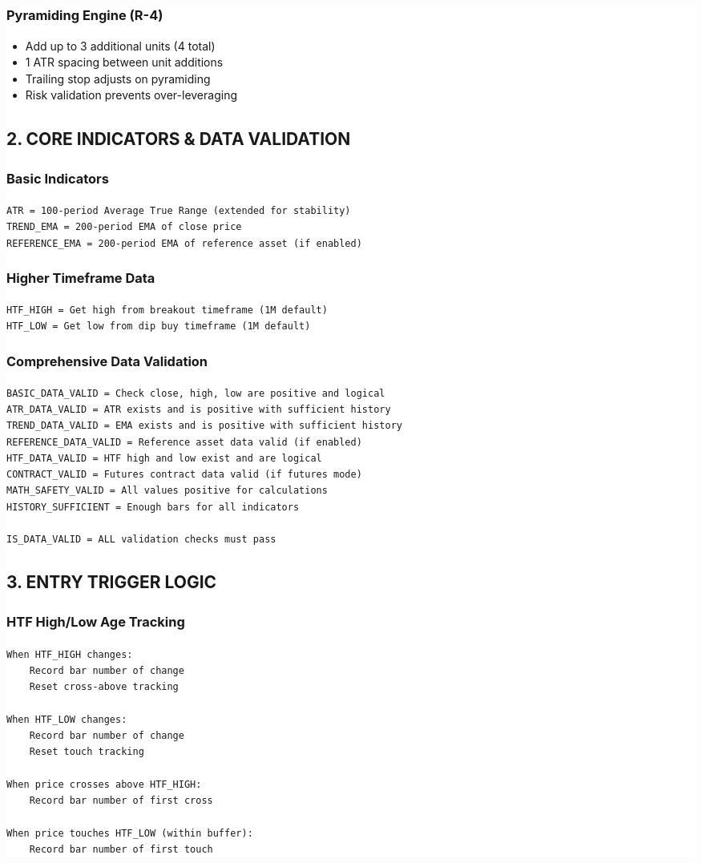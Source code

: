 ### Pyramiding Engine (R-4)
- Add up to 3 additional units (4 total)
- 1 ATR spacing between unit additions
- Trailing stop adjusts on pyramiding
- Risk validation prevents over-leveraging

## 2. CORE INDICATORS & DATA VALIDATION

### Basic Indicators
```
ATR = 100-period Average True Range (extended for stability)
TREND_EMA = 200-period EMA of close price
REFERENCE_EMA = 200-period EMA of reference asset (if enabled)
```

### Higher Timeframe Data
```
HTF_HIGH = Get high from breakout timeframe (1M default)
HTF_LOW = Get low from dip buy timeframe (1M default)
```

### Comprehensive Data Validation
```
BASIC_DATA_VALID = Check close, high, low are positive and logical
ATR_DATA_VALID = ATR exists and is positive with sufficient history
TREND_DATA_VALID = EMA exists and is positive with sufficient history  
REFERENCE_DATA_VALID = Reference asset data valid (if enabled)
HTF_DATA_VALID = HTF high and low exist and are logical
CONTRACT_VALID = Futures contract data valid (if futures mode)
MATH_SAFETY_VALID = All values positive for calculations
HISTORY_SUFFICIENT = Enough bars for all indicators

IS_DATA_VALID = ALL validation checks must pass
```

## 3. ENTRY TRIGGER LOGIC

### HTF High/Low Age Tracking
```
When HTF_HIGH changes:
    Record bar number of change
    Reset cross-above tracking

When HTF_LOW changes:
    Record bar number of change  
    Reset touch tracking

When price crosses above HTF_HIGH:
    Record bar number of first cross

When price touches HTF_LOW (within buffer):
    Record bar number of first touch
```
